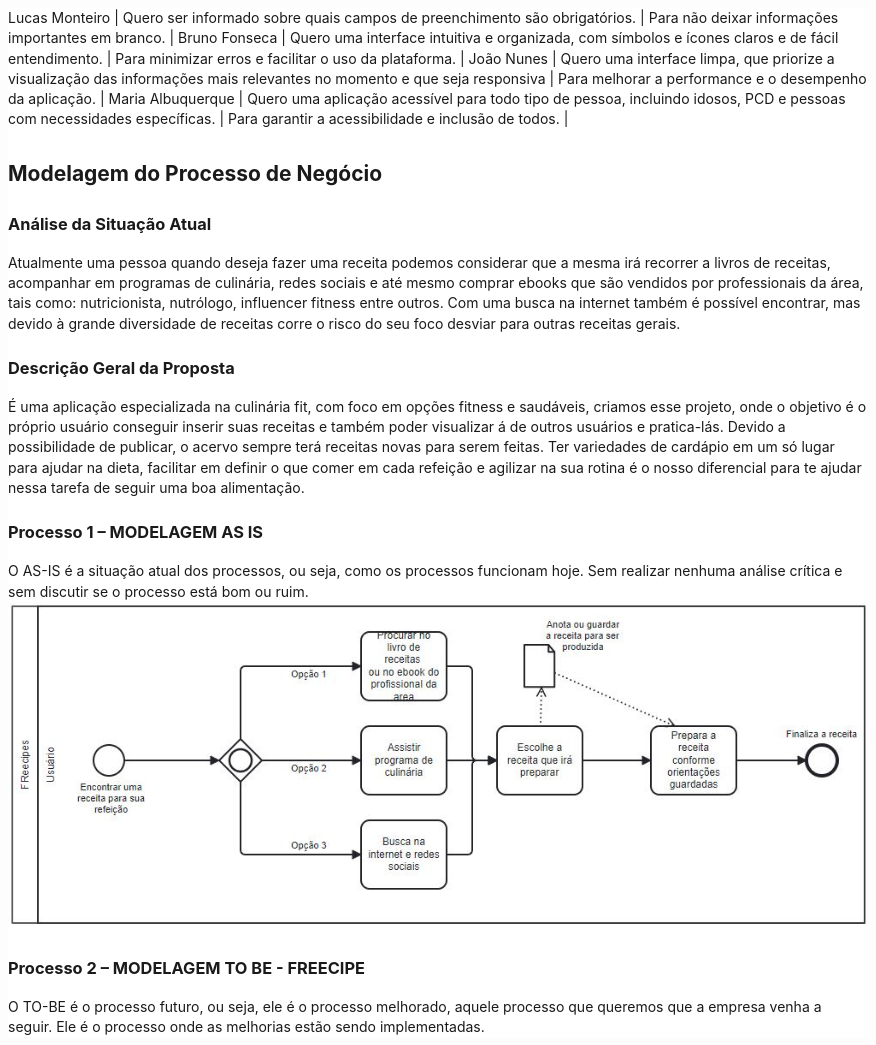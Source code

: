 Lucas Monteiro | Quero ser informado sobre quais campos de preenchimento são obrigatórios. | Para não deixar informações importantes em branco. |
Bruno Fonseca | Quero uma interface intuitiva e organizada, com símbolos e ícones claros e de fácil entendimento. | Para minimizar erros e facilitar o uso da plataforma. |
João Nunes | Quero uma interface limpa, que priorize a visualização das informações mais relevantes no momento e que seja responsiva | Para melhorar a performance e o desempenho da aplicação. |
Maria Albuquerque | Quero uma aplicação acessível para todo tipo de pessoa, incluindo idosos, PCD e pessoas com necessidades específicas. | Para garantir a acessibilidade e inclusão de todos. |

## Modelagem do Processo de Negócio 

### Análise da Situação Atual

Atualmente uma pessoa quando deseja fazer uma receita podemos considerar que a mesma irá recorrer a livros de receitas, acompanhar em programas de culinária, redes sociais e até mesmo comprar ebooks que são vendidos por professionais da área, tais como: nutricionista, nutrólogo, influencer fitness entre outros. Com uma busca na internet também é possível encontrar, mas devido à grande diversidade de receitas corre o risco do seu foco desviar para outras receitas gerais. 

### Descrição Geral da Proposta

É uma aplicação especializada na culinária fit, com foco em opções fitness e saudáveis, criamos esse projeto, onde o objetivo é o próprio usuário conseguir inserir suas receitas e também poder visualizar á de outros usuários e pratica-lás. Devido a possibilidade de publicar, o acervo sempre terá receitas novas para serem feitas. Ter variedades de cardápio em um só lugar para ajudar na dieta, facilitar em definir o que comer em cada refeição e agilizar na sua rotina é o nosso diferencial para te ajudar nessa tarefa de seguir uma boa alimentação. 

### Processo 1 – MODELAGEM AS IS
O AS-IS é a situação atual dos processos, ou seja, como os processos funcionam hoje. Sem realizar nenhuma análise crítica e sem discutir se o processo está bom ou ruim.
![Cenario atual](img/receita_atual.JPG)

### Processo 2 – MODELAGEM TO BE - FREECIPE
O TO-BE é o processo futuro, ou seja, ele é o processo melhorado, aquele processo que queremos que a empresa venha a seguir. Ele é o processo onde as melhorias estão sendo implementadas. 
